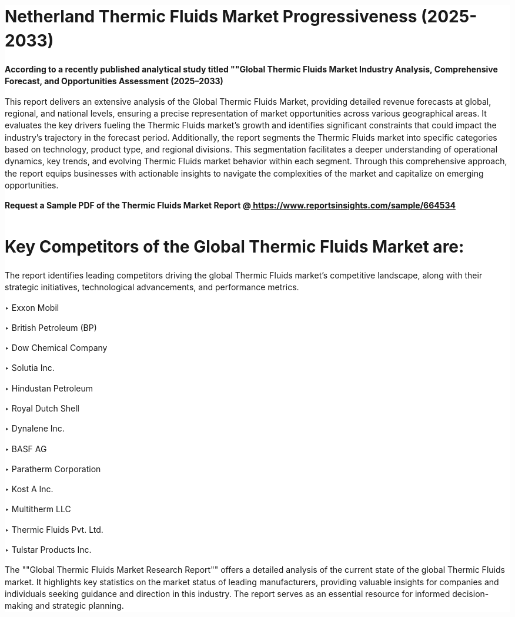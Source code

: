# Netherland Thermic Fluids Market Progressiveness (2025-2033)

<strong>According to a recently published analytical study titled ""Global Thermic Fluids Market Industry Analysis, Comprehensive Forecast, and Opportunities Assessment (2025–2033)</strong>

 This report delivers an extensive analysis of the Global Thermic Fluids Market, providing detailed revenue forecasts at global, regional, and national levels, ensuring a precise representation of market opportunities across various geographical areas. It evaluates the key drivers fueling the Thermic Fluids market’s growth and identifies significant constraints that could impact the industry’s trajectory in the forecast period. Additionally, the report segments the Thermic Fluids market into specific categories based on technology, product type, and regional divisions. This segmentation facilitates a deeper understanding of operational dynamics, key trends, and evolving Thermic Fluids market behavior within each segment. Through this comprehensive approach, the report equips businesses with actionable insights to navigate the complexities of the market and capitalize on emerging opportunities.

<strong>Request a Sample PDF of the Thermic Fluids Market Report </strong><strong>@<a href=https://www.reportsinsights.com/sample/664534> https://www.reportsinsights.com/sample/664534</a></strong></font>

# <strong>Key Competitors of the Global Thermic Fluids Market are:</strong>

The report identifies leading competitors driving the global Thermic Fluids market’s competitive landscape, along with their strategic initiatives, technological advancements, and performance metrics.

‣ Exxon Mobil

‣ British Petroleum (BP)

‣ Dow Chemical Company

‣ Solutia Inc.

‣ Hindustan Petroleum

‣ Royal Dutch Shell

‣ Dynalene Inc.

‣ BASF AG

‣ Paratherm Corporation

‣ Kost A Inc.

‣ Multitherm LLC

‣ Thermic Fluids Pvt. Ltd.

‣ Tulstar Products Inc.

The ""Global Thermic Fluids Market Research Report"" offers a detailed analysis of the current state of the global Thermic Fluids market. It highlights key statistics on the market status of leading manufacturers, providing valuable insights for companies and individuals seeking guidance and direction in this industry. The report serves as an essential resource for informed decision-making and strategic planning.
